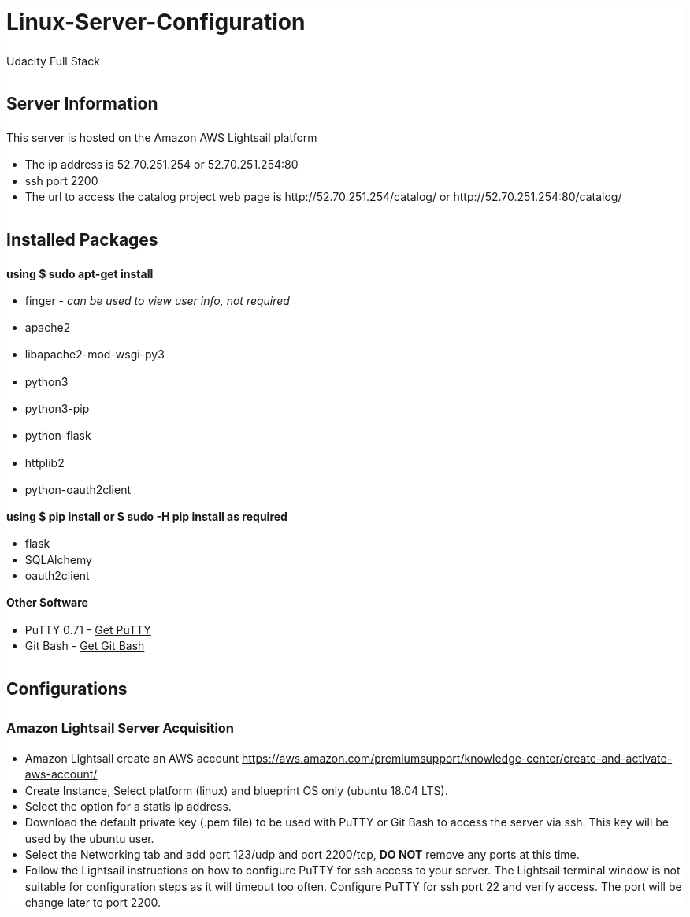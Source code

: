 # Linux-Server-Configuration
Udacity Full Stack

## Server Information
This server is hosted on the Amazon AWS Lightsail platform
* The ip address is 52.70.251.254 or 52.70.251.254:80
* ssh port 2200
* The url to access the catalog project web page is http://52.70.251.254/catalog/ or http://52.70.251.254:80/catalog/

## Installed Packages
**using $ sudo apt-get install <package name>**

* finger - *can be used to view user info, not required*
* apache2
* libapache2-mod-wsgi-py3
* python3
* python3-pip

* python-flask
* httplib2
* python-oauth2client

**using $ pip install <package name> or $ sudo -H pip install <package name> as required**

- flask
- SQLAlchemy
- oauth2client

**Other Software**

- PuTTY 0.71 - [Get PuTTY](https://www.chiark.greenend.org.uk/~sgtatham/putty/latest.html)
- Git Bash - [Get Git Bash](https://git-scm.com/downloads)



## Configurations

### Amazon Lightsail Server Acquisition
* Amazon Lightsail create an AWS account https://aws.amazon.com/premiumsupport/knowledge-center/create-and-activate-aws-account/
* Create Instance, Select platform (linux) and blueprint OS only (ubuntu 18.04 LTS).
* Select the option for a statis ip address.
* Download the default private key (.pem file) to be used with PuTTY or Git Bash to access the server via ssh. This key will be used by the ubuntu user.
* Select the Networking tab and add port 123/udp and port 2200/tcp, **DO NOT** remove any ports at this time.
* Follow the Lightsail instructions on how to configure PuTTY for ssh access to your server. The Lightsail terminal window is not suitable for configuration steps as it will timeout too often. Configure PuTTY for ssh port 22 and verify access. The port will be change later to port 2200.
